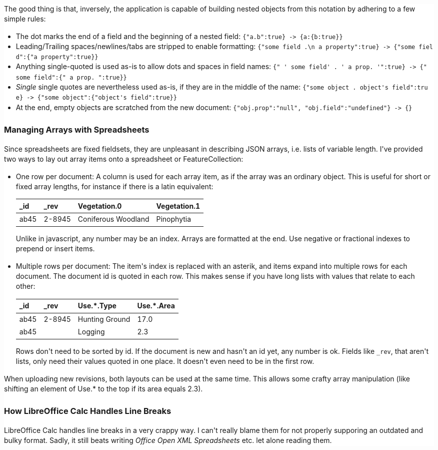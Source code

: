 The good thing is that, inversely, the application is capable of building
nested objects from this notation by adhering to a few simple rules:
- The dot marks the end of a field and the beginning of a nested field:
  `{"a.b":true} -> {a:{b:true}}`
- Leading/Trailing spaces/newlines/tabs are stripped to enable formatting:
  `{"some field .\n a property":true} -> {"some field":{"a property":true}}`
- Anything single-quoted is used as-is to allow dots and spaces in field names:
  `{" ' some field' . ' a prop. '":true} -> {" some field":{" a prop. ":true}}`
- _Single_ single quotes are nevertheless used as-is, if they are in the middle
  of the name: `{"some object . object's field":true} -> {"some
  object":{"object's field":true}}`
- At the end, empty objects are scratched from the new document:
  `{"obj.prop":"null", "obj.field":"undefined"} -> {}`

### Managing Arrays with Spreadsheets

Since spreadsheets are fixed fieldsets, they are unpleasant in describing JSON
arrays, i.e. lists of variable length. I've provided two ways to lay out array
items onto a spreadsheet or FeatureCollection:

- One row per document: A column is used for each array item, as if the array
  was an ordinary object. This is useful for short or fixed array lengths, for
  instance if there is a latin equivalent:

   _id |  _rev  |     Vegetation.0    | Vegetation.1
  -----|--------|---------------------|-------------
  ab45 | 2-8945 | Coniferous Woodland | Pinophytia

  Unlike in javascript, any number may be an index. Arrays are formatted at the
  end. Use negative or fractional indexes to prepend or insert items.

- Multiple rows per document: The item's index is replaced with an asterik, and
  items expand into multiple rows for each document. The document id is quoted
  in each row. This makes sense if you have long lists with values that relate
  to each other:

   _id |  _rev  |   Use.*.Type   | Use.*.Area
  -----|--------|----------------|-----------
  ab45 | 2-8945 | Hunting Ground | 17.0
  ab45 |        | Logging        |  2.3

  Rows don't need to be sorted by id. If the document is new and hasn't an id
  yet, any number is ok. Fields like `_rev`, that aren't lists, only need their
  values quoted in one place. It doesn't even need to be in the first row.

When uploading new revisions, both layouts can be used at the same time. This
allows some crafty array manipulation (like shifting an element of Use.* to the
top if its area equals 2.3).

### How LibreOffice Calc Handles Line Breaks

LibreOffice Calc handles line breaks in a very crappy way. I can't really blame
them for not properly supporing an outdated and bulky format. Sadly, it still
beats writing _Office Open XML Spreadsheets_ etc. let alone reading them.

